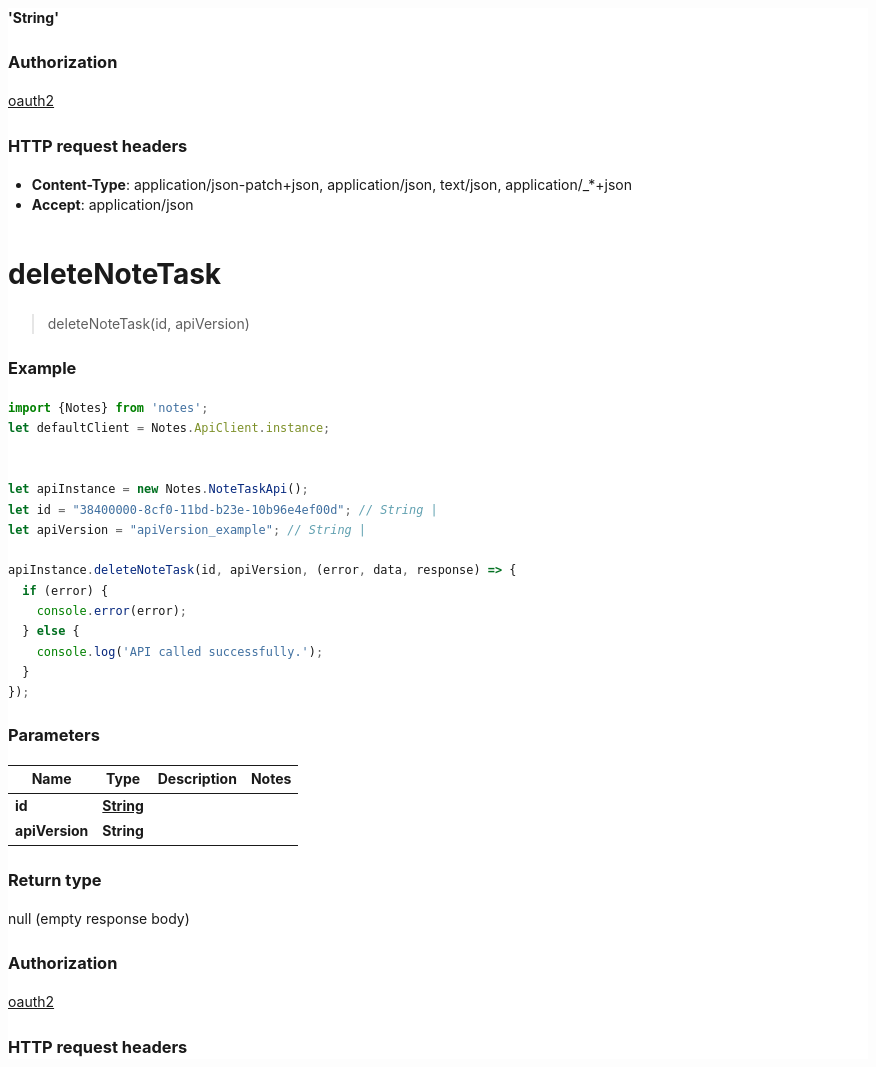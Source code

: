 **&#x27;String&#x27;**

### Authorization

[oauth2](../README.md#oauth2)

### HTTP request headers

 - **Content-Type**: application/json-patch+json, application/json, text/json, application/_*+json
 - **Accept**: application/json

<a name="deleteNoteTask"></a>
# **deleteNoteTask**
> deleteNoteTask(id, apiVersion)



### Example
```javascript
import {Notes} from 'notes';
let defaultClient = Notes.ApiClient.instance;


let apiInstance = new Notes.NoteTaskApi();
let id = "38400000-8cf0-11bd-b23e-10b96e4ef00d"; // String | 
let apiVersion = "apiVersion_example"; // String | 

apiInstance.deleteNoteTask(id, apiVersion, (error, data, response) => {
  if (error) {
    console.error(error);
  } else {
    console.log('API called successfully.');
  }
});
```

### Parameters

Name | Type | Description  | Notes
------------- | ------------- | ------------- | -------------
 **id** | [**String**](.md)|  | 
 **apiVersion** | **String**|  | 

### Return type

null (empty response body)

### Authorization

[oauth2](../README.md#oauth2)

### HTTP request headers
